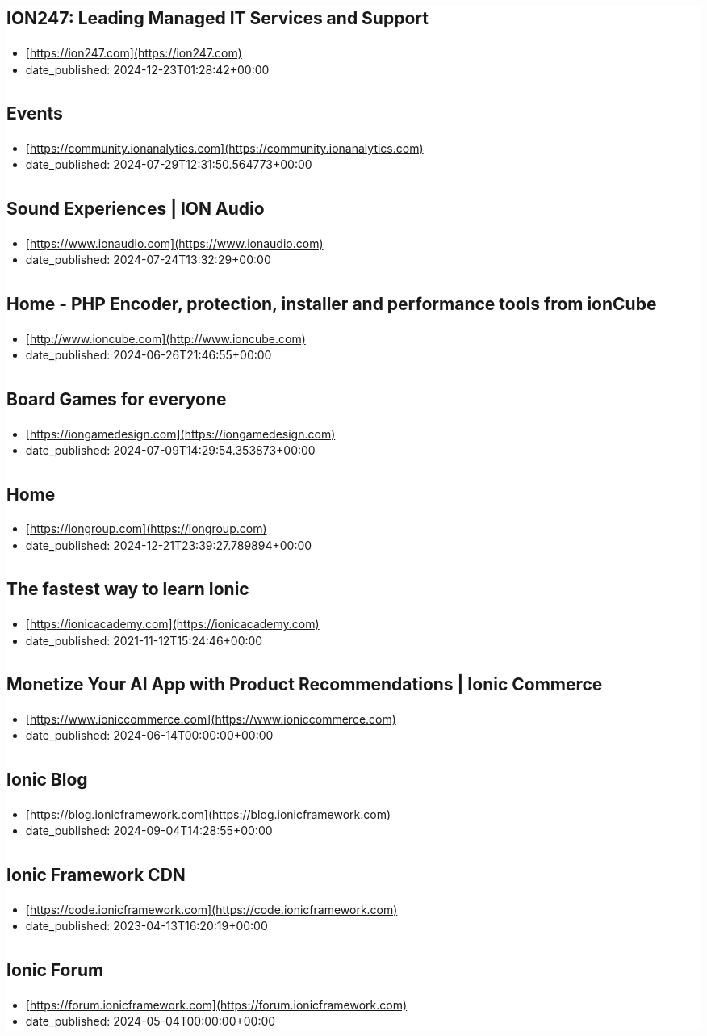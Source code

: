  ## ION247: Leading Managed IT Services and Support
 - [https://ion247.com](https://ion247.com)
 - date_published: 2024-12-23T01:28:42+00:00

 ## Events
 - [https://community.ionanalytics.com](https://community.ionanalytics.com)
 - date_published: 2024-07-29T12:31:50.564773+00:00

 ## Sound Experiences | ION Audio
 - [https://www.ionaudio.com](https://www.ionaudio.com)
 - date_published: 2024-07-24T13:32:29+00:00

 ## Home - PHP Encoder, protection, installer and performance tools from ionCube
 - [http://www.ioncube.com](http://www.ioncube.com)
 - date_published: 2024-06-26T21:46:55+00:00

 ## Board Games for everyone
 - [https://iongamedesign.com](https://iongamedesign.com)
 - date_published: 2024-07-09T14:29:54.353873+00:00

 ## Home
 - [https://iongroup.com](https://iongroup.com)
 - date_published: 2024-12-21T23:39:27.789894+00:00

 ## The fastest way to learn Ionic
 - [https://ionicacademy.com](https://ionicacademy.com)
 - date_published: 2021-11-12T15:24:46+00:00

 ## Monetize Your AI App with Product Recommendations | Ionic Commerce
 - [https://www.ioniccommerce.com](https://www.ioniccommerce.com)
 - date_published: 2024-06-14T00:00:00+00:00

 ## Ionic Blog
 - [https://blog.ionicframework.com](https://blog.ionicframework.com)
 - date_published: 2024-09-04T14:28:55+00:00

 ## Ionic Framework CDN
 - [https://code.ionicframework.com](https://code.ionicframework.com)
 - date_published: 2023-04-13T16:20:19+00:00

 ## Ionic Forum
 - [https://forum.ionicframework.com](https://forum.ionicframework.com)
 - date_published: 2024-05-04T00:00:00+00:00
